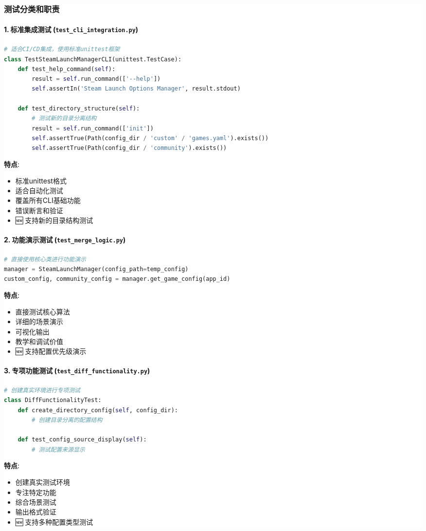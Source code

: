 ### 测试分类和职责

#### 1. 标准集成测试 (`test_cli_integration.py`)
```python
# 适合CI/CD集成，使用标准unittest框架
class TestSteamLaunchManagerCLI(unittest.TestCase):
    def test_help_command(self):
        result = self.run_command(['--help'])
        self.assertIn('Steam Launch Options Manager', result.stdout)
        
    def test_directory_structure(self):
        # 测试新的目录分离结构
        result = self.run_command(['init'])
        self.assertTrue(Path(config_dir / 'custom' / 'games.yaml').exists())
        self.assertTrue(Path(config_dir / 'community').exists())
```

**特点**:
- 标准unittest格式
- 适合自动化测试
- 覆盖所有CLI基础功能
- 错误断言和验证
- 🆕 支持新的目录结构测试

#### 2. 功能演示测试 (`test_merge_logic.py`)
```python
# 直接使用核心类进行功能演示
manager = SteamLaunchManager(config_path=temp_config)
custom_config, community_config = manager.get_game_config(app_id)
```

**特点**:
- 直接测试核心算法
- 详细的场景演示
- 可视化输出
- 教学和调试价值
- 🆕 支持配置优先级演示

#### 3. 专项功能测试 (`test_diff_functionality.py`)
```python
# 创建真实环境进行专项测试
class DiffFunctionalityTest:
    def create_directory_config(self, config_dir):
        # 创建目录分离的配置结构
        
    def test_config_source_display(self):
        # 测试配置来源显示
```

**特点**:
- 创建真实测试环境
- 专注特定功能
- 综合场景测试
- 输出格式验证
- 🆕 支持多种配置类型测试
